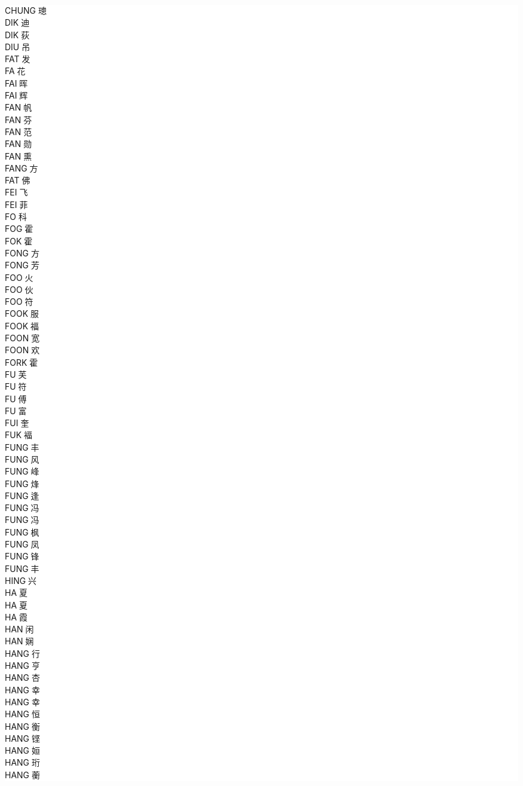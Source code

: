 <div id="_mcePaste">CHUNG 璁</div>
<div id="_mcePaste">DIK 迪</div>
<div id="_mcePaste">DIK 荻</div>
<div id="_mcePaste">DIU 吊</div>
<div id="_mcePaste">FAT 发</div>
<div id="_mcePaste">FA 花</div>
<div id="_mcePaste">FAI 晖</div>
<div id="_mcePaste">FAI 辉</div>
<div id="_mcePaste">FAN 帆</div>
<div id="_mcePaste">FAN 芬</div>
<div id="_mcePaste">FAN 范</div>
<div id="_mcePaste">FAN 勋</div>
<div id="_mcePaste">FAN 熏</div>
<div id="_mcePaste">FANG 方</div>
<div id="_mcePaste">FAT 佛</div>
<div id="_mcePaste">FEI 飞</div>
<div id="_mcePaste">FEI 菲</div>
<div id="_mcePaste">FO 科</div>
<div id="_mcePaste">FOG 霍</div>
<div id="_mcePaste">FOK 霍</div>
<div id="_mcePaste">FONG 方</div>
<div id="_mcePaste">FONG 芳</div>
<div id="_mcePaste">FOO 火</div>
<div id="_mcePaste">FOO 伙</div>
<div id="_mcePaste">FOO 符</div>
<div id="_mcePaste">FOOK 服</div>
<div id="_mcePaste">FOOK 福</div>
<div id="_mcePaste">FOON 宽</div>
<div id="_mcePaste">FOON 欢</div>
<div id="_mcePaste">FORK 霍</div>
<div id="_mcePaste">FU 芙</div>
<div id="_mcePaste">FU 符</div>
<div id="_mcePaste">FU 傅</div>
<div id="_mcePaste">FU 富</div>
<div id="_mcePaste">FUI 奎</div>
<div id="_mcePaste">FUK 褔</div>
<div id="_mcePaste">FUNG 丰</div>
<div id="_mcePaste">FUNG 风</div>
<div id="_mcePaste">FUNG 峰</div>
<div id="_mcePaste">FUNG 烽</div>
<div id="_mcePaste">FUNG 逢</div>
<div id="_mcePaste">FUNG 冯</div>
<div id="_mcePaste">FUNG 冯</div>
<div id="_mcePaste">FUNG 枫</div>
<div id="_mcePaste">FUNG 凤</div>
<div id="_mcePaste">FUNG 锋</div>
<div id="_mcePaste">FUNG 丰</div>
<div id="_mcePaste">HING 兴</div>
<div id="_mcePaste">HA 夏</div>
<div id="_mcePaste">HA 夏</div>
<div id="_mcePaste">HA 霞</div>
<div id="_mcePaste">HAN 闲</div>
<div id="_mcePaste">HAN 娴</div>
<div id="_mcePaste">HANG 行</div>
<div id="_mcePaste">HANG 亨</div>
<div id="_mcePaste">HANG 杏</div>
<div id="_mcePaste">HANG 幸</div>
<div id="_mcePaste">HANG 幸</div>
<div id="_mcePaste">HANG 恒</div>
<div id="_mcePaste">HANG 衡</div>
<div id="_mcePaste">HANG 铿</div>
<div id="_mcePaste">HANG 姮</div>
<div id="_mcePaste">HANG 珩</div>
<div id="_mcePaste">HANG 蘅</div>